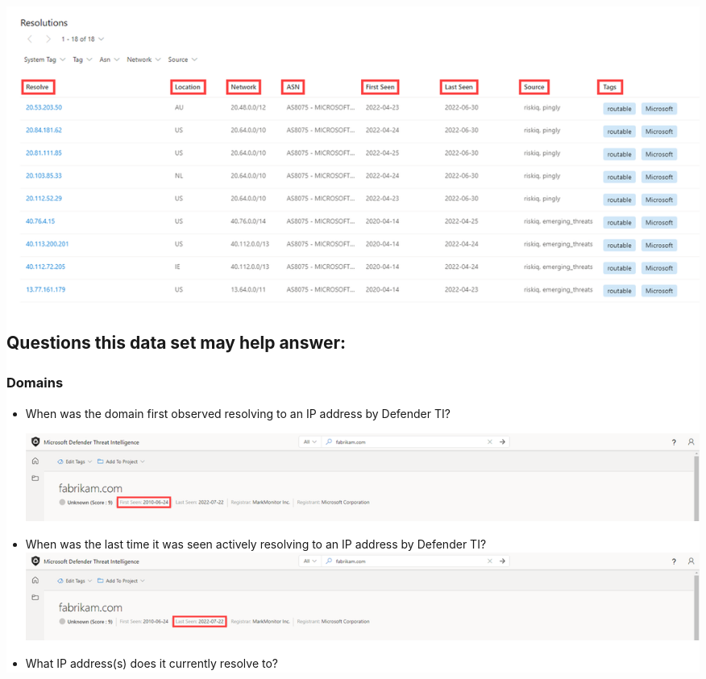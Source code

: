 ![Data Tab Resolutions](media/dataTabResolutions.png)

## Questions this data set may help answer:

### Domains
- When was the domain first observed resolving to an IP address by Defender TI?

    ![Data Sets Domain First Seen](media/dataSetsDomainFirstSeen.png)

- When was the last time it was seen actively resolving to an IP address by Defender TI?
    ![Data Sets Domain Last Seen](media/dataSetsDomainLastSeen.png)

- What IP address(s) does it currently resolve to?